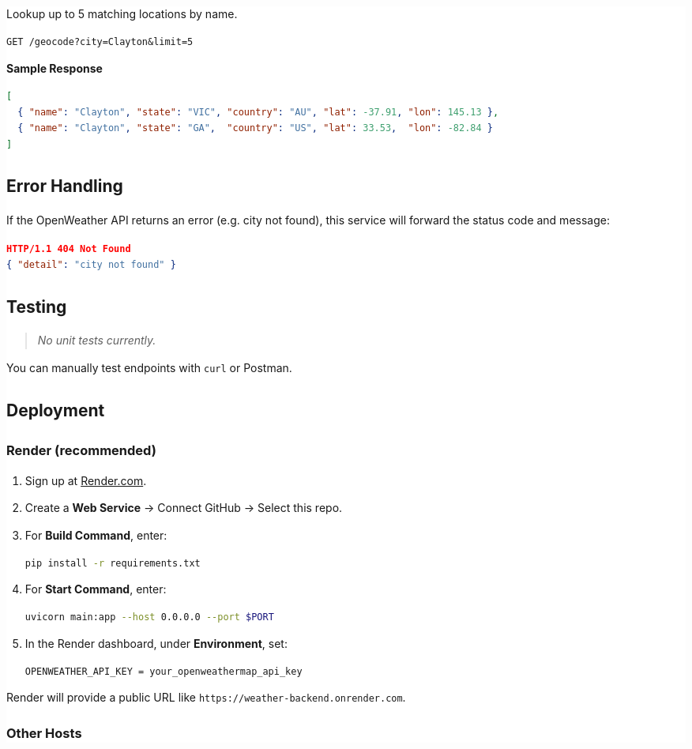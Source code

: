 Lookup up to 5 matching locations by name.

```http
GET /geocode?city=Clayton&limit=5
```

**Sample Response**

```json
[
  { "name": "Clayton", "state": "VIC", "country": "AU", "lat": -37.91, "lon": 145.13 },
  { "name": "Clayton", "state": "GA",  "country": "US", "lat": 33.53,  "lon": -82.84 }
]
```

## Error Handling

If the OpenWeather API returns an error (e.g. city not found), this service will forward the status code and message:

```json
HTTP/1.1 404 Not Found
{ "detail": "city not found" }
```

## Testing

> *No unit tests currently.*

You can manually test endpoints with `curl` or Postman.

## Deployment

### Render (recommended)

1. Sign up at [Render.com](https://render.com).
2. Create a **Web Service** → Connect GitHub → Select this repo.
3. For **Build Command**, enter:

   ```bash
   pip install -r requirements.txt
   ```
4. For **Start Command**, enter:

   ```bash
   uvicorn main:app --host 0.0.0.0 --port $PORT
   ```
5. In the Render dashboard, under **Environment**, set:

   ```
   OPENWEATHER_API_KEY = your_openweathermap_api_key
   ```

Render will provide a public URL like `https://weather-backend.onrender.com`.

### Other Hosts
